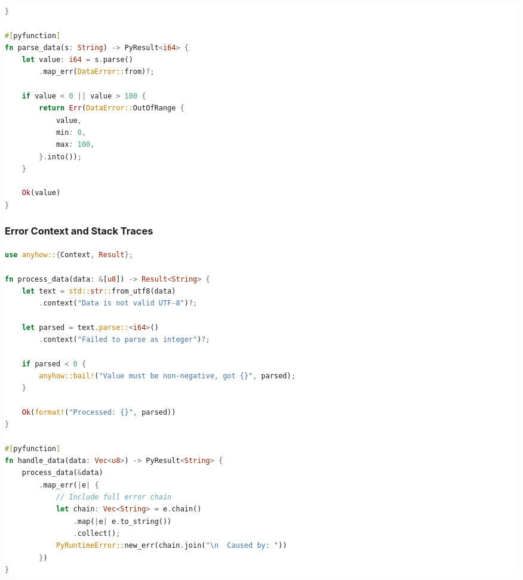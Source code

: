 ```rust
}

#[pyfunction]
fn parse_data(s: String) -> PyResult<i64> {
    let value: i64 = s.parse()
        .map_err(DataError::from)?;

    if value < 0 || value > 100 {
        return Err(DataError::OutOfRange {
            value,
            min: 0,
            max: 100,
        }.into());
    }

    Ok(value)
}
```

### Error Context and Stack Traces

```rust
use anyhow::{Context, Result};

fn process_data(data: &[u8]) -> Result<String> {
    let text = std::str::from_utf8(data)
        .context("Data is not valid UTF-8")?;

    let parsed = text.parse::<i64>()
        .context("Failed to parse as integer")?;

    if parsed < 0 {
        anyhow::bail!("Value must be non-negative, got {}", parsed);
    }

    Ok(format!("Processed: {}", parsed))
}

#[pyfunction]
fn handle_data(data: Vec<u8>) -> PyResult<String> {
    process_data(&data)
        .map_err(|e| {
            // Include full error chain
            let chain: Vec<String> = e.chain()
                .map(|e| e.to_string())
                .collect();
            PyRuntimeError::new_err(chain.join("\n  Caused by: "))
        })
}
```
